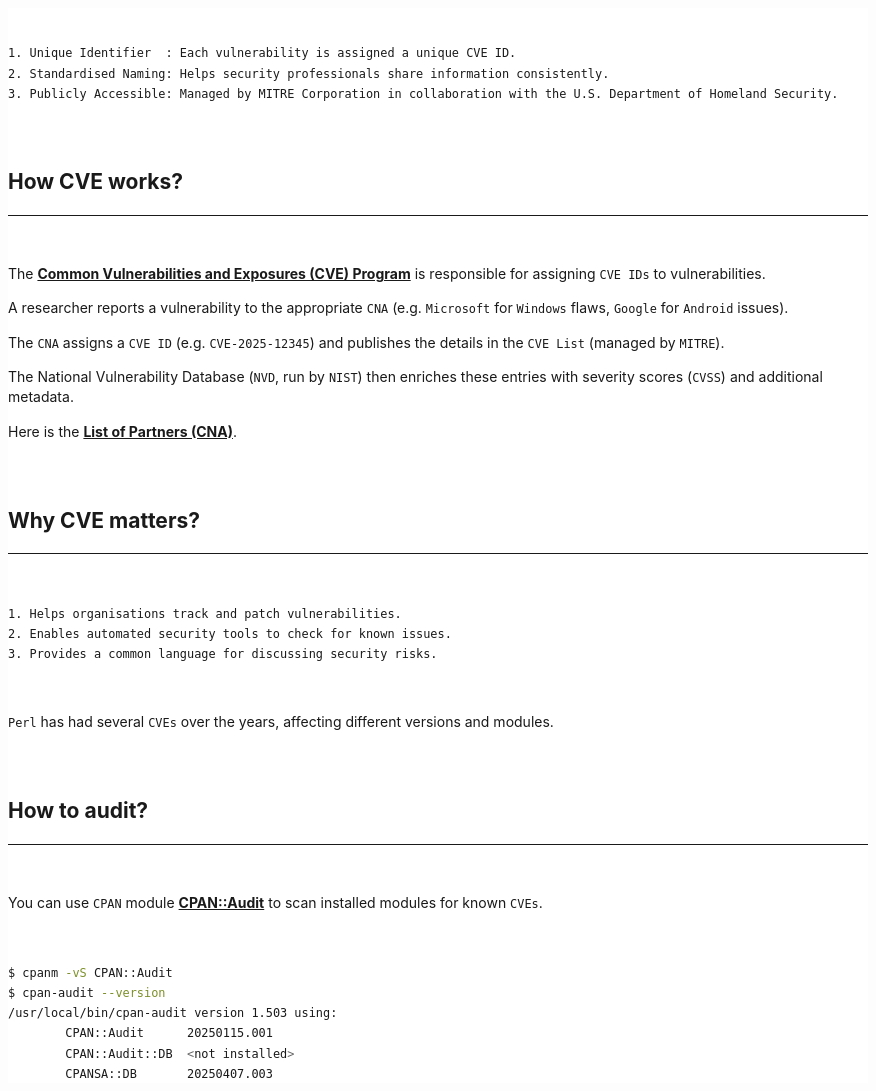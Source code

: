 <br>

    1. Unique Identifier  : Each vulnerability is assigned a unique CVE ID.
    2. Standardised Naming: Helps security professionals share information consistently.
    3. Publicly Accessible: Managed by MITRE Corporation in collaboration with the U.S. Department of Homeland Security.

<br>

## How CVE works?
***

<br>

The [**Common Vulnerabilities and Exposures (CVE) Program**](https://www.cve.org) is responsible for assigning `CVE IDs` to vulnerabilities.

A researcher reports a vulnerability to the appropriate `CNA` (e.g. `Microsoft` for `Windows` flaws, `Google` for `Android` issues).

The `CNA` assigns a `CVE ID` (e.g. `CVE-2025-12345`) and publishes the details in the `CVE List` (managed by `MITRE`).

The National Vulnerability Database (`NVD`, run by `NIST`) then enriches these entries with severity scores (`CVSS`) and additional metadata.

Here is the [**List of Partners (CNA)**](https://www.cve.org/PartnerInformation/ListofPartners).

<br>

## Why CVE matters?
***

<br>

    1. Helps organisations track and patch vulnerabilities.
    2. Enables automated security tools to check for known issues.
    3. Provides a common language for discussing security risks.

<br>

`Perl` has had several `CVEs` over the years, affecting different versions and modules.

<br>

## How to audit?
***

<br>

You can use `CPAN` module [**CPAN::Audit**](https://metacpan.org/pod/CPAN::Audit) to scan installed modules for known `CVEs`.

<br>

```bash
$ cpanm -vS CPAN::Audit
$ cpan-audit --version
/usr/local/bin/cpan-audit version 1.503 using:
        CPAN::Audit      20250115.001
        CPAN::Audit::DB  <not installed>
        CPANSA::DB       20250407.003
```

